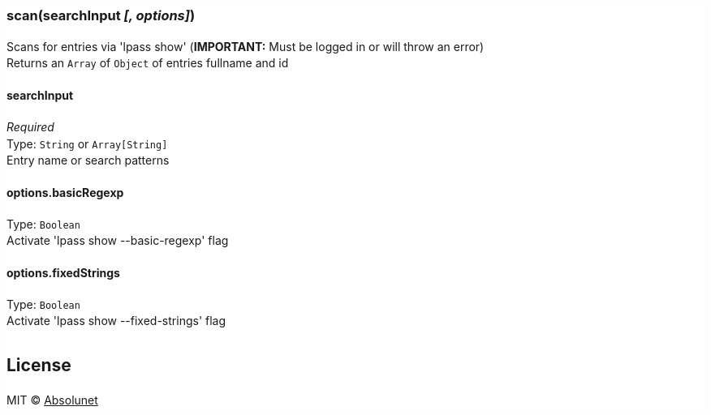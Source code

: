 ### scan(searchInput *[, options]*)
Scans for entries via 'lpass show' (**IMPORTANT:** Must be logged in or will throw an error)<br>
Returns an `Array` of `Object` of entries fullname and id<br>

#### searchInput
*Required*<br>
Type: `String` or `Array[String]`<br>
Entry name or search patterns

#### options.basicRegexp
Type: `Boolean`<br>
Activate 'lpass show --basic-regexp' flag

#### options.fixedStrings
Type: `Boolean`<br>
Activate 'lpass show --fixed-strings' flag






## License

MIT © [Absolunet](https://absolunet.com)
